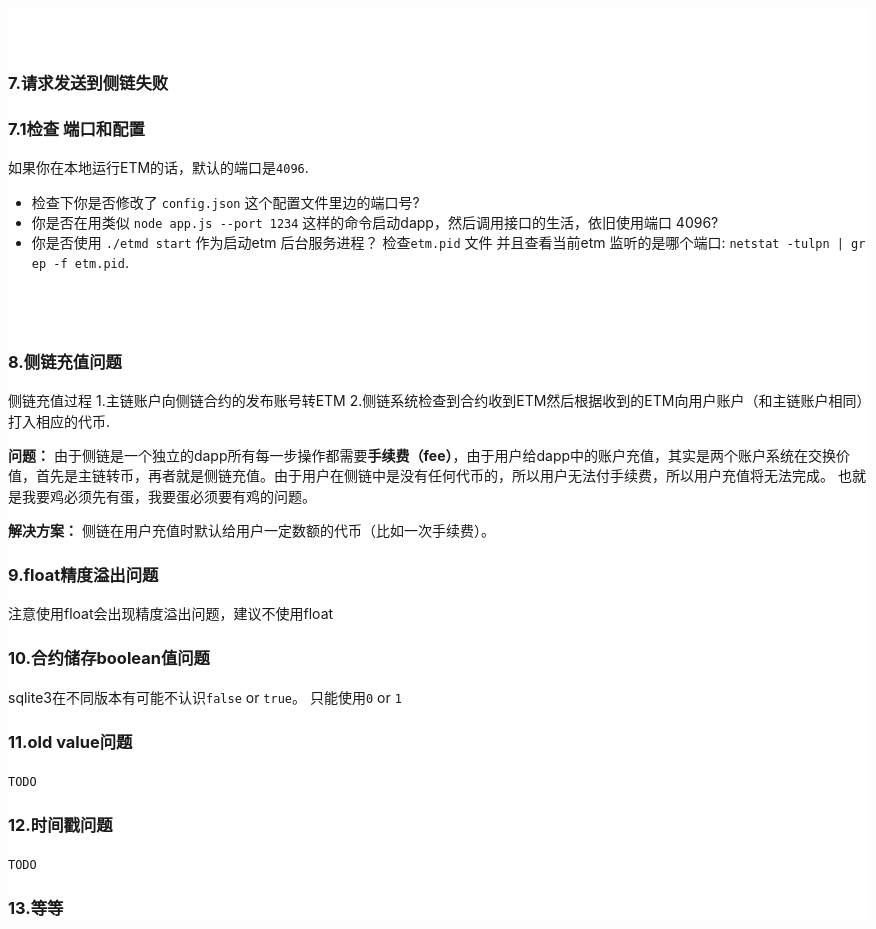 <br/><br/>

### 7.请求发送到侧链失败
### 7.1**检查 端口和配置**
如果你在本地运行ETM的话，默认的端口是`4096`.

- 检查下你是否修改了  `config.json` 这个配置文件里边的端口号?
- 你是否在用类似 `node app.js --port 1234` 这样的命令启动dapp，然后调用接口的生活，依旧使用端口 4096?
- 你是否使用 `./etmd start` 作为启动etm 后台服务进程？ 检查`etm.pid` 文件 并且查看当前etm 监听的是哪个端口: `netstat -tulpn | grep -f etm.pid`.



<br/><br/>


### 8.侧链充值问题
侧链充值过程
1.主链账户向侧链合约的发布账号转ETM
2.侧链系统检查到合约收到ETM然后根据收到的ETM向用户账户（和主链账户相同）打入相应的代币.

**问题：**
由于侧链是一个独立的dapp所有每一步操作都需要**手续费（fee）**，由于用户给dapp中的账户充值，其实是两个账户系统在交换价值，首先是主链转币，再者就是侧链充值。由于用户在侧链中是没有任何代币的，所以用户无法付手续费，所以用户充值将无法完成。
也就是我要鸡必须先有蛋，我要蛋必须要有鸡的问题。

**解决方案：**
侧链在用户充值时默认给用户一定数额的代币（比如一次手续费）。



### 9.float精度溢出问题
注意使用float会出现精度溢出问题，建议不使用float
### 10.合约储存boolean值问题
sqlite3在不同版本有可能不认识`false` or `true`。
只能使用`0` or `1`
### 11.old value问题

	TODO
### 12.时间戳问题
	TODO
### 13.等等

